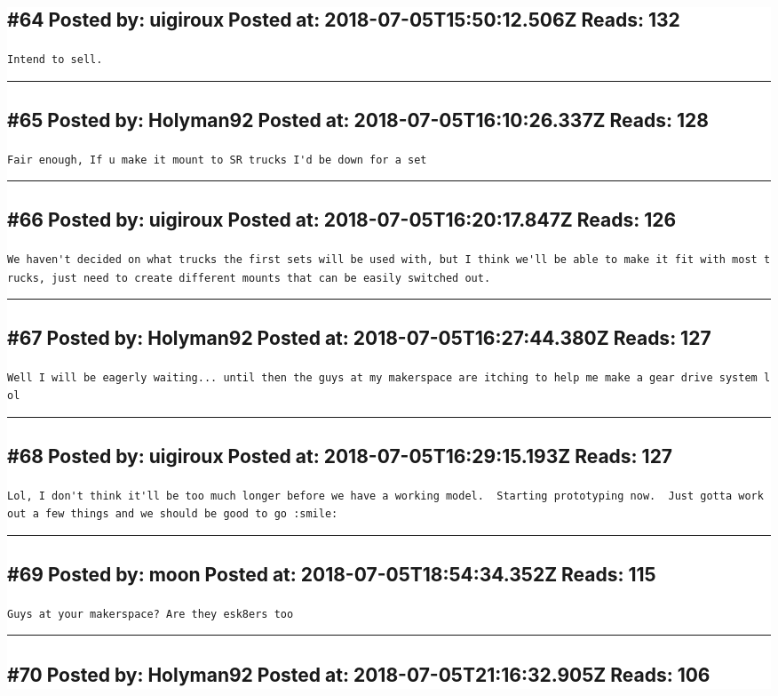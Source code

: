 ## \#64 Posted by: uigiroux Posted at: 2018-07-05T15:50:12.506Z Reads: 132

```
Intend to sell.
```

---
## \#65 Posted by: Holyman92 Posted at: 2018-07-05T16:10:26.337Z Reads: 128

```
Fair enough, If u make it mount to SR trucks I'd be down for a set
```

---
## \#66 Posted by: uigiroux Posted at: 2018-07-05T16:20:17.847Z Reads: 126

```
We haven't decided on what trucks the first sets will be used with, but I think we'll be able to make it fit with most trucks, just need to create different mounts that can be easily switched out.
```

---
## \#67 Posted by: Holyman92 Posted at: 2018-07-05T16:27:44.380Z Reads: 127

```
Well I will be eagerly waiting... until then the guys at my makerspace are itching to help me make a gear drive system lol
```

---
## \#68 Posted by: uigiroux Posted at: 2018-07-05T16:29:15.193Z Reads: 127

```
Lol, I don't think it'll be too much longer before we have a working model.  Starting prototyping now.  Just gotta work out a few things and we should be good to go :smile:
```

---
## \#69 Posted by: moon Posted at: 2018-07-05T18:54:34.352Z Reads: 115

```
Guys at your makerspace? Are they esk8ers too
```

---
## \#70 Posted by: Holyman92 Posted at: 2018-07-05T21:16:32.905Z Reads: 106
